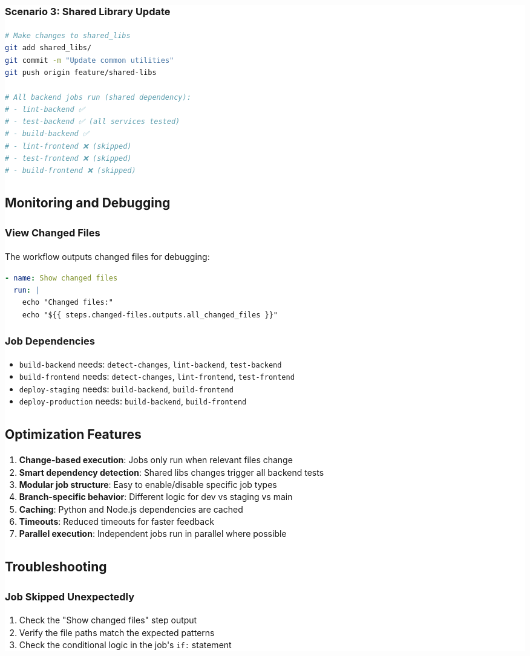 ### Scenario 3: Shared Library Update
```bash
# Make changes to shared_libs
git add shared_libs/
git commit -m "Update common utilities"
git push origin feature/shared-libs

# All backend jobs run (shared dependency):
# - lint-backend ✅
# - test-backend ✅ (all services tested)
# - build-backend ✅
# - lint-frontend ❌ (skipped)
# - test-frontend ❌ (skipped)
# - build-frontend ❌ (skipped)
```

## Monitoring and Debugging

### View Changed Files
The workflow outputs changed files for debugging:
```yaml
- name: Show changed files
  run: |
    echo "Changed files:"
    echo "${{ steps.changed-files.outputs.all_changed_files }}"
```

### Job Dependencies
- `build-backend` needs: `detect-changes`, `lint-backend`, `test-backend`
- `build-frontend` needs: `detect-changes`, `lint-frontend`, `test-frontend`
- `deploy-staging` needs: `build-backend`, `build-frontend`
- `deploy-production` needs: `build-backend`, `build-frontend`

## Optimization Features

1. **Change-based execution**: Jobs only run when relevant files change
2. **Smart dependency detection**: Shared libs changes trigger all backend tests
3. **Modular job structure**: Easy to enable/disable specific job types
4. **Branch-specific behavior**: Different logic for dev vs staging vs main
5. **Caching**: Python and Node.js dependencies are cached
6. **Timeouts**: Reduced timeouts for faster feedback
7. **Parallel execution**: Independent jobs run in parallel where possible

## Troubleshooting

### Job Skipped Unexpectedly
1. Check the "Show changed files" step output
2. Verify the file paths match the expected patterns
3. Check the conditional logic in the job's `if:` statement

